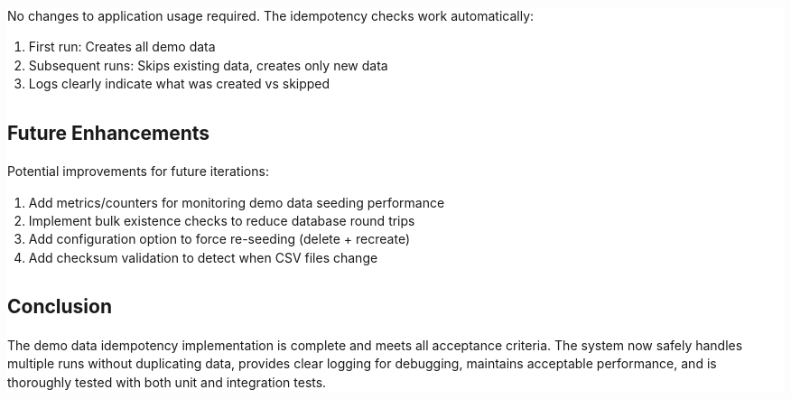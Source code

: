 No changes to application usage required. The idempotency checks work automatically:

1. First run: Creates all demo data
2. Subsequent runs: Skips existing data, creates only new data
3. Logs clearly indicate what was created vs skipped

## Future Enhancements

Potential improvements for future iterations:

1. Add metrics/counters for monitoring demo data seeding performance
2. Implement bulk existence checks to reduce database round trips
3. Add configuration option to force re-seeding (delete + recreate)
4. Add checksum validation to detect when CSV files change

## Conclusion

The demo data idempotency implementation is complete and meets all acceptance criteria. The system now safely handles multiple runs without duplicating data, provides clear logging for debugging, maintains acceptable performance, and is thoroughly tested with both unit and integration tests.
